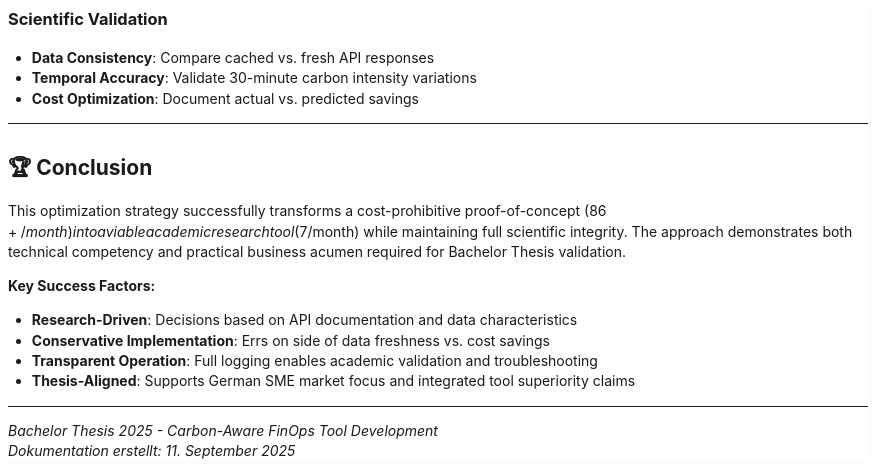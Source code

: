 ### **Scientific Validation**
- **Data Consistency**: Compare cached vs. fresh API responses
- **Temporal Accuracy**: Validate 30-minute carbon intensity variations
- **Cost Optimization**: Document actual vs. predicted savings

---

## 🏆 **Conclusion**

This optimization strategy successfully transforms a cost-prohibitive proof-of-concept ($86+/month) into a viable academic research tool ($7/month) while maintaining full scientific integrity. The approach demonstrates both technical competency and practical business acumen required for Bachelor Thesis validation.

**Key Success Factors:**
- **Research-Driven**: Decisions based on API documentation and data characteristics
- **Conservative Implementation**: Errs on side of data freshness vs. cost savings
- **Transparent Operation**: Full logging enables academic validation and troubleshooting
- **Thesis-Aligned**: Supports German SME market focus and integrated tool superiority claims

---

*Bachelor Thesis 2025 - Carbon-Aware FinOps Tool Development*  
*Dokumentation erstellt: 11. September 2025*